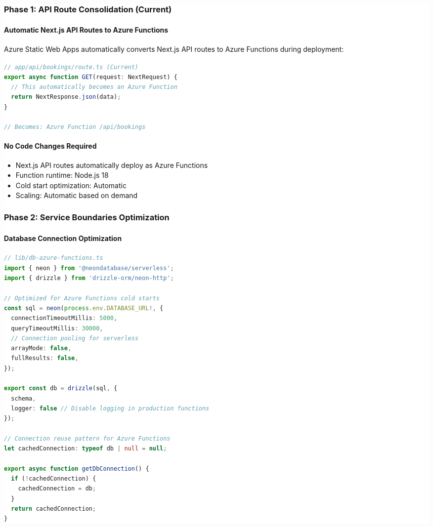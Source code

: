 ### Phase 1: API Route Consolidation (Current)

#### Automatic Next.js API Routes to Azure Functions
Azure Static Web Apps automatically converts Next.js API routes to Azure Functions during deployment:

```typescript
// app/api/bookings/route.ts (Current)
export async function GET(request: NextRequest) {
  // This automatically becomes an Azure Function
  return NextResponse.json(data);
}

// Becomes: Azure Function /api/bookings
```

#### No Code Changes Required
- Next.js API routes automatically deploy as Azure Functions
- Function runtime: Node.js 18
- Cold start optimization: Automatic
- Scaling: Automatic based on demand

### Phase 2: Service Boundaries Optimization

#### Database Connection Optimization
```typescript
// lib/db-azure-functions.ts
import { neon } from '@neondatabase/serverless';
import { drizzle } from 'drizzle-orm/neon-http';

// Optimized for Azure Functions cold starts
const sql = neon(process.env.DATABASE_URL!, {
  connectionTimeoutMillis: 5000,
  queryTimeoutMillis: 30000,
  // Connection pooling for serverless
  arrayMode: false,
  fullResults: false,
});

export const db = drizzle(sql, { 
  schema,
  logger: false // Disable logging in production functions
});

// Connection reuse pattern for Azure Functions
let cachedConnection: typeof db | null = null;

export async function getDbConnection() {
  if (!cachedConnection) {
    cachedConnection = db;
  }
  return cachedConnection;
}
```
